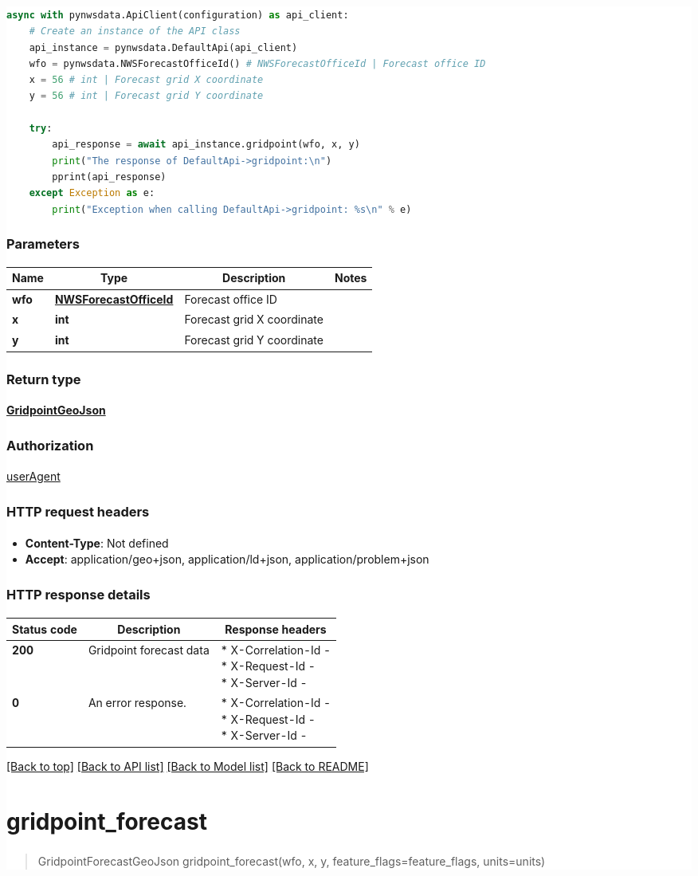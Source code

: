 ```python
async with pynwsdata.ApiClient(configuration) as api_client:
    # Create an instance of the API class
    api_instance = pynwsdata.DefaultApi(api_client)
    wfo = pynwsdata.NWSForecastOfficeId() # NWSForecastOfficeId | Forecast office ID
    x = 56 # int | Forecast grid X coordinate
    y = 56 # int | Forecast grid Y coordinate

    try:
        api_response = await api_instance.gridpoint(wfo, x, y)
        print("The response of DefaultApi->gridpoint:\n")
        pprint(api_response)
    except Exception as e:
        print("Exception when calling DefaultApi->gridpoint: %s\n" % e)
```



### Parameters


Name | Type | Description  | Notes
------------- | ------------- | ------------- | -------------
 **wfo** | [**NWSForecastOfficeId**](.md)| Forecast office ID | 
 **x** | **int**| Forecast grid X coordinate | 
 **y** | **int**| Forecast grid Y coordinate | 

### Return type

[**GridpointGeoJson**](GridpointGeoJson.md)

### Authorization

[userAgent](../README.md#userAgent)

### HTTP request headers

 - **Content-Type**: Not defined
 - **Accept**: application/geo+json, application/ld+json, application/problem+json

### HTTP response details

| Status code | Description | Response headers |
|-------------|-------------|------------------|
**200** | Gridpoint forecast data |  * X-Correlation-Id -  <br>  * X-Request-Id -  <br>  * X-Server-Id -  <br>  |
**0** | An error response. |  * X-Correlation-Id -  <br>  * X-Request-Id -  <br>  * X-Server-Id -  <br>  |

[[Back to top]](#) [[Back to API list]](../README.md#documentation-for-api-endpoints) [[Back to Model list]](../README.md#documentation-for-models) [[Back to README]](../README.md)

# **gridpoint_forecast**
> GridpointForecastGeoJson gridpoint_forecast(wfo, x, y, feature_flags=feature_flags, units=units)
